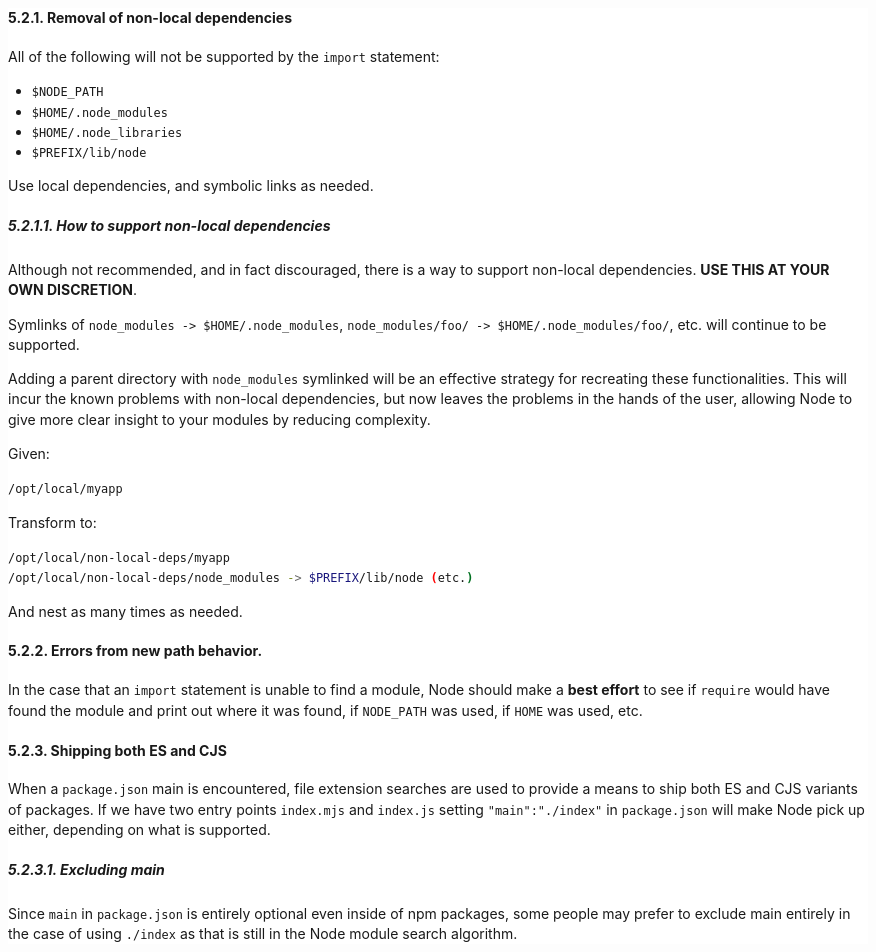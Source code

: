 #### 5.2.1. Removal of non-local dependencies

All of the following will not be supported by the `import` statement:

* `$NODE_PATH`
* `$HOME/.node_modules`
* `$HOME/.node_libraries`
* `$PREFIX/lib/node`

Use local dependencies, and symbolic links as needed.

##### 5.2.1.1. How to support non-local dependencies

Although not recommended, and in fact discouraged, there is a way to support
non-local dependencies. **USE THIS AT YOUR OWN DISCRETION**.

Symlinks of `node_modules -> $HOME/.node_modules`, `node_modules/foo/ ->
$HOME/.node_modules/foo/`, etc. will continue to be supported.

Adding a parent directory with `node_modules` symlinked will be an effective
strategy for recreating these functionalities. This will incur the known
problems with non-local dependencies, but now leaves the problems in the hands
of the user, allowing Node to give more clear insight to your modules by
reducing complexity.

Given:

```sh
/opt/local/myapp
```

Transform to:

```sh
/opt/local/non-local-deps/myapp
/opt/local/non-local-deps/node_modules -> $PREFIX/lib/node (etc.)
```

And nest as many times as needed.

#### 5.2.2. Errors from new path behavior.

In the case that an `import` statement is unable to find a module, Node should
make a **best effort** to see if `require` would have found the module and
print out where it was found, if `NODE_PATH` was used, if `HOME` was used, etc.

#### 5.2.3. Shipping both ES and CJS

When a `package.json` main is encountered, file extension searches are used to
provide a means to ship both ES and CJS variants of packages. If we have two 
entry points `index.mjs` and `index.js` setting `"main":"./index"` in 
`package.json` will make Node pick up either, depending on what is supported.

##### 5.2.3.1. Excluding main

Since `main` in `package.json` is entirely optional even inside of npm
packages, some people may prefer to exclude main entirely in the case of using
`./index` as that is still in the Node module search algorithm.
